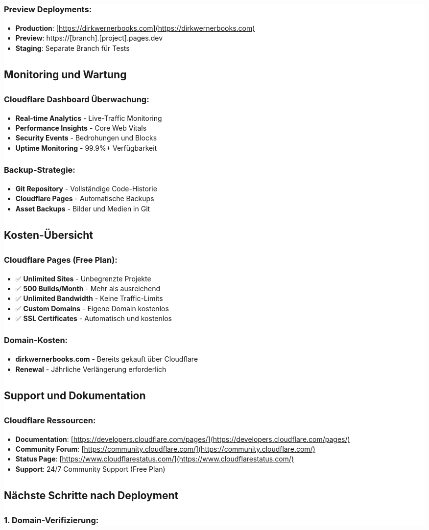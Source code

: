### Preview Deployments:

- **Production**: [https://dirkwernerbooks.com](https://dirkwernerbooks.com)  
- **Preview**: https://\[branch\].\[project\].pages.dev  
- **Staging**: Separate Branch für Tests

## Monitoring und Wartung

### Cloudflare Dashboard Überwachung:

- **Real-time Analytics** \- Live-Traffic Monitoring  
- **Performance Insights** \- Core Web Vitals  
- **Security Events** \- Bedrohungen und Blocks  
- **Uptime Monitoring** \- 99.9%+ Verfügbarkeit

### Backup-Strategie:

- **Git Repository** \- Vollständige Code-Historie  
- **Cloudflare Pages** \- Automatische Backups  
- **Asset Backups** \- Bilder und Medien in Git

## Kosten-Übersicht

### Cloudflare Pages (Free Plan):

- ✅ **Unlimited Sites** \- Unbegrenzte Projekte  
- ✅ **500 Builds/Month** \- Mehr als ausreichend  
- ✅ **Unlimited Bandwidth** \- Keine Traffic-Limits  
- ✅ **Custom Domains** \- Eigene Domain kostenlos  
- ✅ **SSL Certificates** \- Automatisch und kostenlos

### Domain-Kosten:

- **dirkwernerbooks.com** \- Bereits gekauft über Cloudflare  
- **Renewal** \- Jährliche Verlängerung erforderlich

## Support und Dokumentation

### Cloudflare Ressourcen:

- **Documentation**: [https://developers.cloudflare.com/pages/](https://developers.cloudflare.com/pages/)  
- **Community Forum**: [https://community.cloudflare.com/](https://community.cloudflare.com/)  
- **Status Page**: [https://www.cloudflarestatus.com/](https://www.cloudflarestatus.com/)  
- **Support**: 24/7 Community Support (Free Plan)

## Nächste Schritte nach Deployment

### 1\. Domain-Verifizierung:
